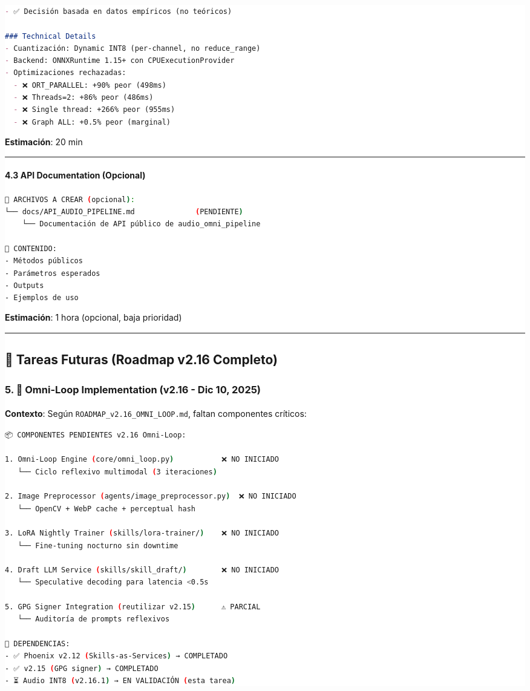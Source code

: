 ```markdown
- ✅ Decisión basada en datos empíricos (no teóricos)

### Technical Details
- Cuantización: Dynamic INT8 (per-channel, no reduce_range)
- Backend: ONNXRuntime 1.15+ con CPUExecutionProvider
- Optimizaciones rechazadas:
  - ❌ ORT_PARALLEL: +90% peor (498ms)
  - ❌ Threads=2: +86% peor (486ms)
  - ❌ Single thread: +266% peor (955ms)
  - ❌ Graph ALL: +0.5% peor (marginal)
```

**Estimación**: 20 min

---

#### 4.3 API Documentation (Opcional)

```bash
📁 ARCHIVOS A CREAR (opcional):
└── docs/API_AUDIO_PIPELINE.md              (PENDIENTE)
    └── Documentación de API público de audio_omni_pipeline

🎯 CONTENIDO:
- Métodos públicos
- Parámetros esperados
- Outputs
- Ejemplos de uso
```

**Estimación**: 1 hora (opcional, baja prioridad)

---

## 🚀 Tareas Futuras (Roadmap v2.16 Completo)

### 5. 🔮 Omni-Loop Implementation (v2.16 - Dic 10, 2025)

**Contexto**: Según `ROADMAP_v2.16_OMNI_LOOP.md`, faltan componentes críticos:

```bash
📦 COMPONENTES PENDIENTES v2.16 Omni-Loop:

1. Omni-Loop Engine (core/omni_loop.py)           ❌ NO INICIADO
   └── Ciclo reflexivo multimodal (3 iteraciones)
   
2. Image Preprocessor (agents/image_preprocessor.py)  ❌ NO INICIADO
   └── OpenCV + WebP cache + perceptual hash
   
3. LoRA Nightly Trainer (skills/lora-trainer/)    ❌ NO INICIADO
   └── Fine-tuning nocturno sin downtime
   
4. Draft LLM Service (skills/skill_draft/)        ❌ NO INICIADO
   └── Speculative decoding para latencia <0.5s
   
5. GPG Signer Integration (reutilizar v2.15)      ⚠️ PARCIAL
   └── Auditoría de prompts reflexivos

🎯 DEPENDENCIAS:
- ✅ Phoenix v2.12 (Skills-as-Services) → COMPLETADO
- ✅ v2.15 (GPG signer) → COMPLETADO
- ⏳ Audio INT8 (v2.16.1) → EN VALIDACIÓN (esta tarea)
```
